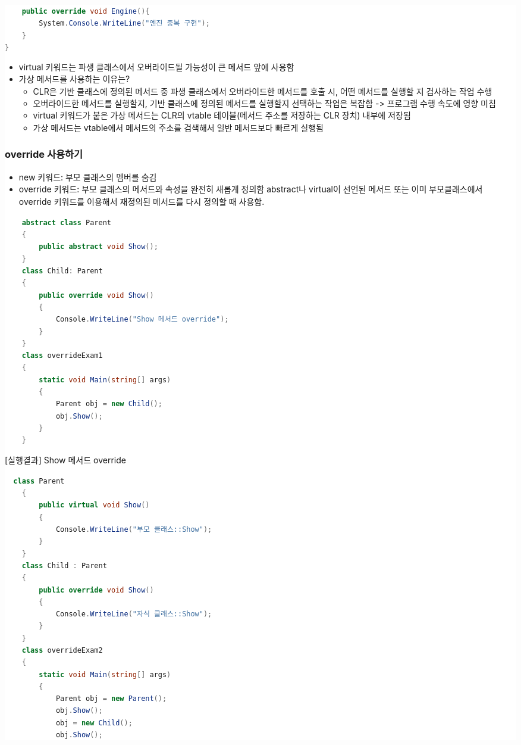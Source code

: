 ```C#
    public override void Engine(){
        System.Console.WriteLine("엔진 중복 구현");
    }
}
```              
- virtual 키워드는 파생 클래스에서 오버라이드될 가능성이 큰 메서드 앞에 사용함
- 가상 메서드를 사용하는 이유는?
    - CLR은 기반 클래스에 정의된 메서드 중 파생 클래스에서 오버라이드한 메서드를 호출 시, 어떤 메서드를 실행할 지 검사하는 작업 수행
    - 오버라이드한 메서드를 실행할지, 기반 클래스에 정의된 메서드를 실행할지 선택하는 작업은 복잡함 -> 프로그램 수행 속도에 영향 미침
    - virtual 키워드가 붙은 가상 메서드는 CLR의 vtable 테이블(메서드 주소를 저장하는 CLR 장치) 내부에 저장됨
    - 가상 메서드는 vtable에서 메서드의 주소를 검색해서 일반 메서드보다 빠르게 실행됨

### override 사용하기
- new 키워드: 부모 클래스의 멤버를 숨김
- override 키워드: 부모 클래스의 메서드와 속성을 완전히 새롭게 정의함
                  abstract나 virtual이 선언된 메서드 또는 이미 부모클래스에서 override 키워드를 이용해서 재정의된 메서드를 다시 정의할 때 사용함.

```C#
    abstract class Parent
    {
        public abstract void Show();
    }
    class Child: Parent
    {
        public override void Show()
        {
            Console.WriteLine("Show 메서드 override");
        }
    }
    class overrideExam1
    {
        static void Main(string[] args)
        {
            Parent obj = new Child();
            obj.Show();
        }
    }
```
[실행결과]
Show 메서드 override

```C#
  class Parent
    {
        public virtual void Show()
        {
            Console.WriteLine("부모 클래스::Show");
        }
    }
    class Child : Parent
    {
        public override void Show()
        {
            Console.WriteLine("자식 클래스::Show");
        }
    }
    class overrideExam2
    {
        static void Main(string[] args)
        {
            Parent obj = new Parent();
            obj.Show();
            obj = new Child();
            obj.Show();
```